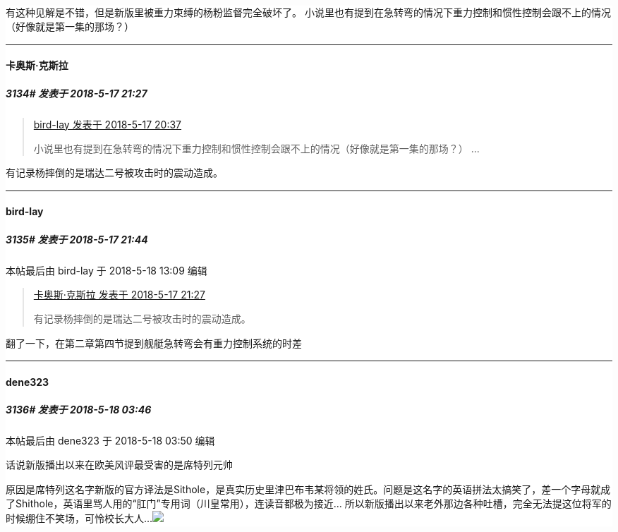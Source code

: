 有这种见解是不错，但是新版里被重力束缚的杨粉监督完全破坏了。</blockquote>
小说里也有提到在急转弯的情况下重力控制和惯性控制会跟不上的情况（好像就是第一集的那场？）







-----

####  卡奥斯·克斯拉  
##### 3134#       发表于 2018-5-17 21:27



<blockquote><a href="httphttps://bbs.saraba1st.com/2b/forum.php?mod=redirect&amp;goto=findpost&amp;pid=39644192&amp;ptid=1502023" target="_blank">bird-lay 发表于 2018-5-17 20:37</a>

小说里也有提到在急转弯的情况下重力控制和惯性控制会跟不上的情况（好像就是第一集的那场？） ...</blockquote>
有记录杨摔倒的是瑞达二号被攻击时的震动造成。







-----

####  bird-lay  
##### 3135#       发表于 2018-5-17 21:44



 本帖最后由 bird-lay 于 2018-5-18 13:09 编辑 
<blockquote><a href="httphttps://bbs.saraba1st.com/2b/forum.php?mod=redirect&amp;goto=findpost&amp;pid=39644738&amp;ptid=1502023" target="_blank">卡奥斯·克斯拉 发表于 2018-5-17 21:27</a>

有记录杨摔倒的是瑞达二号被攻击时的震动造成。</blockquote>
翻了一下，在第二章第四节提到舰艇急转弯会有重力控制系统的时差







-----

####  dene323  
##### 3136#       发表于 2018-5-18 03:46



 本帖最后由 dene323 于 2018-5-18 03:50 编辑 

话说新版播出以来在欧美风评最受害的是席特列元帅


原因是席特列这名字新版的官方译法是Sithole，是真实历史里津巴布韦某将领的姓氏。问题是这名字的英语拼法太搞笑了，差一个字母就成了Shithole，英语里骂人用的“肛门”专用词（川皇常用），连读音都极为接近... 所以新版播出以来老外那边各种吐槽，完全无法提这位将军的时候绷住不笑场，可怜校长大人...<img src="https://static.saraba1st.com/image/smiley/face2017/117.png" referrerpolicy="no-referrer">







